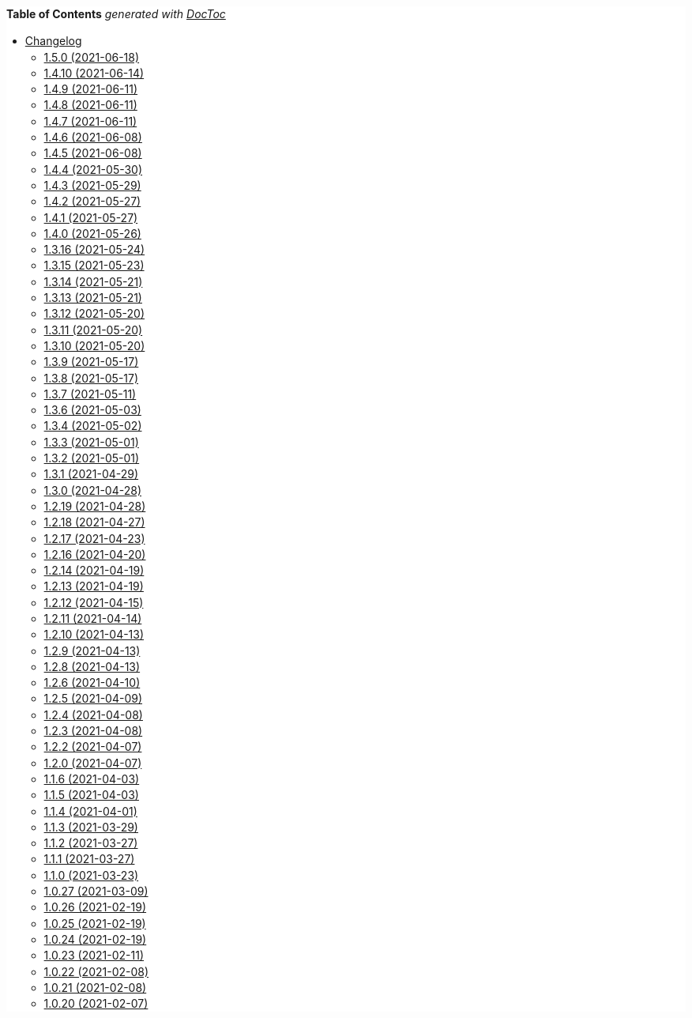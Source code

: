 

**Table of Contents**  *generated with [DocToc](https://github.com/thlorenz/doctoc)*

- [Changelog](#changelog)
  - [1.5.0 (2021-06-18)](#150-2021-06-18)
  - [1.4.10 (2021-06-14)](#1410-2021-06-14)
  - [1.4.9 (2021-06-11)](#149-2021-06-11)
  - [1.4.8 (2021-06-11)](#148-2021-06-11)
  - [1.4.7 (2021-06-11)](#147-2021-06-11)
  - [1.4.6 (2021-06-08)](#146-2021-06-08)
  - [1.4.5 (2021-06-08)](#145-2021-06-08)
  - [1.4.4 (2021-05-30)](#144-2021-05-30)
  - [1.4.3 (2021-05-29)](#143-2021-05-29)
  - [1.4.2 (2021-05-27)](#142-2021-05-27)
  - [1.4.1 (2021-05-27)](#141-2021-05-27)
  - [1.4.0 (2021-05-26)](#140-2021-05-26)
  - [1.3.16 (2021-05-24)](#1316-2021-05-24)
  - [1.3.15 (2021-05-23)](#1315-2021-05-23)
  - [1.3.14 (2021-05-21)](#1314-2021-05-21)
  - [1.3.13 (2021-05-21)](#1313-2021-05-21)
  - [1.3.12 (2021-05-20)](#1312-2021-05-20)
  - [1.3.11 (2021-05-20)](#1311-2021-05-20)
  - [1.3.10 (2021-05-20)](#1310-2021-05-20)
  - [1.3.9 (2021-05-17)](#139-2021-05-17)
  - [1.3.8 (2021-05-17)](#138-2021-05-17)
  - [1.3.7 (2021-05-11)](#137-2021-05-11)
  - [1.3.6 (2021-05-03)](#136-2021-05-03)
  - [1.3.4 (2021-05-02)](#134-2021-05-02)
  - [1.3.3 (2021-05-01)](#133-2021-05-01)
  - [1.3.2 (2021-05-01)](#132-2021-05-01)
  - [1.3.1 (2021-04-29)](#131-2021-04-29)
  - [1.3.0 (2021-04-28)](#130-2021-04-28)
  - [1.2.19 (2021-04-28)](#1219-2021-04-28)
  - [1.2.18 (2021-04-27)](#1218-2021-04-27)
  - [1.2.17 (2021-04-23)](#1217-2021-04-23)
  - [1.2.16 (2021-04-20)](#1216-2021-04-20)
  - [1.2.14 (2021-04-19)](#1214-2021-04-19)
  - [1.2.13 (2021-04-19)](#1213-2021-04-19)
  - [1.2.12 (2021-04-15)](#1212-2021-04-15)
  - [1.2.11 (2021-04-14)](#1211-2021-04-14)
  - [1.2.10 (2021-04-13)](#1210-2021-04-13)
  - [1.2.9 (2021-04-13)](#129-2021-04-13)
  - [1.2.8 (2021-04-13)](#128-2021-04-13)
  - [1.2.6 (2021-04-10)](#126-2021-04-10)
  - [1.2.5 (2021-04-09)](#125-2021-04-09)
  - [1.2.4 (2021-04-08)](#124-2021-04-08)
  - [1.2.3 (2021-04-08)](#123-2021-04-08)
  - [1.2.2 (2021-04-07)](#122-2021-04-07)
  - [1.2.0 (2021-04-07)](#120-2021-04-07)
  - [1.1.6 (2021-04-03)](#116-2021-04-03)
  - [1.1.5 (2021-04-03)](#115-2021-04-03)
  - [1.1.4 (2021-04-01)](#114-2021-04-01)
  - [1.1.3 (2021-03-29)](#113-2021-03-29)
  - [1.1.2 (2021-03-27)](#112-2021-03-27)
  - [1.1.1 (2021-03-27)](#111-2021-03-27)
  - [1.1.0 (2021-03-23)](#110-2021-03-23)
  - [1.0.27 (2021-03-09)](#1027-2021-03-09)
  - [1.0.26 (2021-02-19)](#1026-2021-02-19)
  - [1.0.25 (2021-02-19)](#1025-2021-02-19)
  - [1.0.24 (2021-02-19)](#1024-2021-02-19)
  - [1.0.23 (2021-02-11)](#1023-2021-02-11)
  - [1.0.22 (2021-02-08)](#1022-2021-02-08)
  - [1.0.21 (2021-02-08)](#1021-2021-02-08)
  - [1.0.20 (2021-02-07)](#1020-2021-02-07)